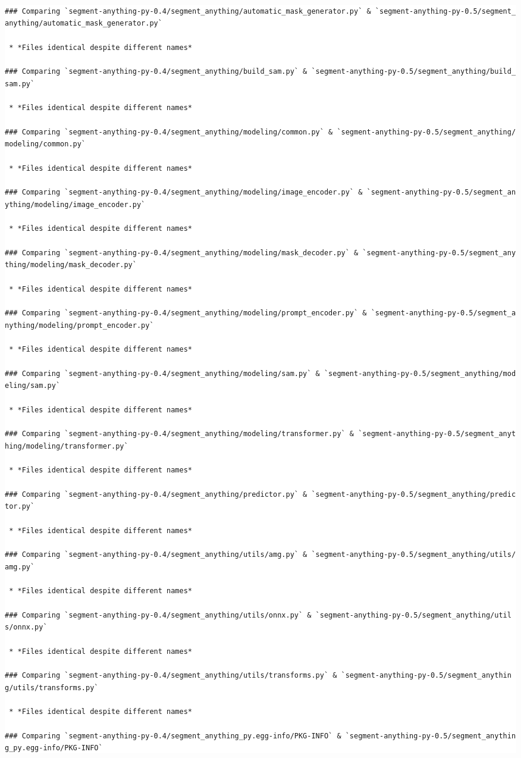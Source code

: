 ```
### Comparing `segment-anything-py-0.4/segment_anything/automatic_mask_generator.py` & `segment-anything-py-0.5/segment_anything/automatic_mask_generator.py`

 * *Files identical despite different names*

### Comparing `segment-anything-py-0.4/segment_anything/build_sam.py` & `segment-anything-py-0.5/segment_anything/build_sam.py`

 * *Files identical despite different names*

### Comparing `segment-anything-py-0.4/segment_anything/modeling/common.py` & `segment-anything-py-0.5/segment_anything/modeling/common.py`

 * *Files identical despite different names*

### Comparing `segment-anything-py-0.4/segment_anything/modeling/image_encoder.py` & `segment-anything-py-0.5/segment_anything/modeling/image_encoder.py`

 * *Files identical despite different names*

### Comparing `segment-anything-py-0.4/segment_anything/modeling/mask_decoder.py` & `segment-anything-py-0.5/segment_anything/modeling/mask_decoder.py`

 * *Files identical despite different names*

### Comparing `segment-anything-py-0.4/segment_anything/modeling/prompt_encoder.py` & `segment-anything-py-0.5/segment_anything/modeling/prompt_encoder.py`

 * *Files identical despite different names*

### Comparing `segment-anything-py-0.4/segment_anything/modeling/sam.py` & `segment-anything-py-0.5/segment_anything/modeling/sam.py`

 * *Files identical despite different names*

### Comparing `segment-anything-py-0.4/segment_anything/modeling/transformer.py` & `segment-anything-py-0.5/segment_anything/modeling/transformer.py`

 * *Files identical despite different names*

### Comparing `segment-anything-py-0.4/segment_anything/predictor.py` & `segment-anything-py-0.5/segment_anything/predictor.py`

 * *Files identical despite different names*

### Comparing `segment-anything-py-0.4/segment_anything/utils/amg.py` & `segment-anything-py-0.5/segment_anything/utils/amg.py`

 * *Files identical despite different names*

### Comparing `segment-anything-py-0.4/segment_anything/utils/onnx.py` & `segment-anything-py-0.5/segment_anything/utils/onnx.py`

 * *Files identical despite different names*

### Comparing `segment-anything-py-0.4/segment_anything/utils/transforms.py` & `segment-anything-py-0.5/segment_anything/utils/transforms.py`

 * *Files identical despite different names*

### Comparing `segment-anything-py-0.4/segment_anything_py.egg-info/PKG-INFO` & `segment-anything-py-0.5/segment_anything_py.egg-info/PKG-INFO`

```